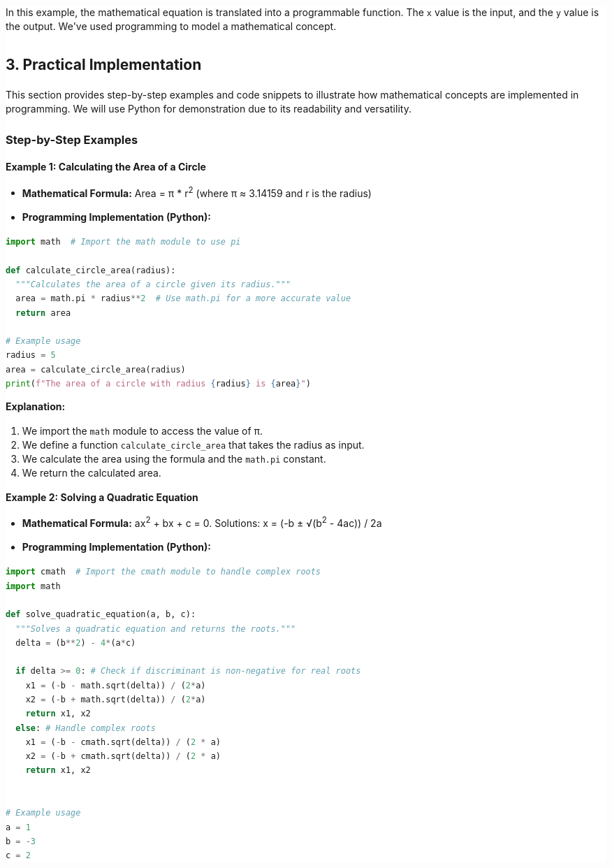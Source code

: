 In this example, the mathematical equation is translated into a programmable function. The `x` value is the input, and the `y` value is the output.  We've used programming to model a mathematical concept.

## 3. Practical Implementation

This section provides step-by-step examples and code snippets to illustrate how mathematical concepts are implemented in programming. We will use Python for demonstration due to its readability and versatility.

### Step-by-Step Examples

**Example 1: Calculating the Area of a Circle**

*   **Mathematical Formula:**  Area = π * r<sup>2</sup> (where π ≈ 3.14159 and r is the radius)

*   **Programming Implementation (Python):**

```python
import math  # Import the math module to use pi

def calculate_circle_area(radius):
  """Calculates the area of a circle given its radius."""
  area = math.pi * radius**2  # Use math.pi for a more accurate value
  return area

# Example usage
radius = 5
area = calculate_circle_area(radius)
print(f"The area of a circle with radius {radius} is {area}")
```

**Explanation:**

1.  We import the `math` module to access the value of π.
2.  We define a function `calculate_circle_area` that takes the radius as input.
3.  We calculate the area using the formula and the `math.pi` constant.
4.  We return the calculated area.

**Example 2: Solving a Quadratic Equation**

*   **Mathematical Formula:** ax<sup>2</sup> + bx + c = 0.  Solutions: x = (-b ± √(b<sup>2</sup> - 4ac)) / 2a

*   **Programming Implementation (Python):**

```python
import cmath  # Import the cmath module to handle complex roots
import math

def solve_quadratic_equation(a, b, c):
  """Solves a quadratic equation and returns the roots."""
  delta = (b**2) - 4*(a*c)

  if delta >= 0: # Check if discriminant is non-negative for real roots
    x1 = (-b - math.sqrt(delta)) / (2*a)
    x2 = (-b + math.sqrt(delta)) / (2*a)
    return x1, x2
  else: # Handle complex roots
    x1 = (-b - cmath.sqrt(delta)) / (2 * a)
    x2 = (-b + cmath.sqrt(delta)) / (2 * a)
    return x1, x2


# Example usage
a = 1
b = -3
c = 2
```